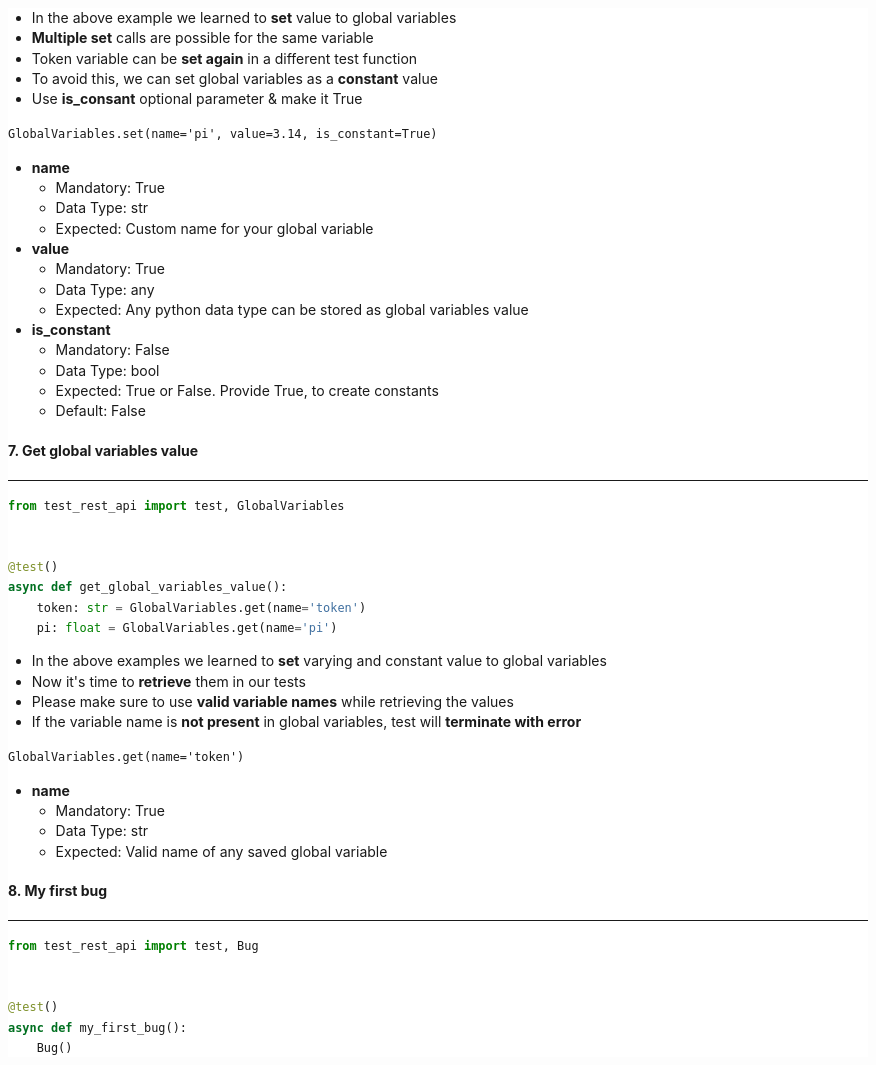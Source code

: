- In the above example we learned to __set__ value to global variables
- __Multiple set__ calls are possible for the same variable
- Token variable can be __set again__ in a different test function
- To avoid this, we can set global variables as a __constant__ value
- Use __is_consant__ optional parameter & make it True

```GlobalVariables.set(name='pi', value=3.14, is_constant=True)```

- __name__
    - Mandatory: True
    - Data Type: str
    - Expected: Custom name for your global variable
- __value__
    - Mandatory: True
    - Data Type: any
    - Expected: Any python data type can be stored as global variables value
- __is_constant__
    - Mandatory: False
    - Data Type: bool
    - Expected: True or False. Provide True, to create constants
    - Default: False

<h4 id="7-get-global-variables-value">7. Get global variables value</h4>

- - -

```python
from test_rest_api import test, GlobalVariables


@test()
async def get_global_variables_value():
    token: str = GlobalVariables.get(name='token')
    pi: float = GlobalVariables.get(name='pi')
```

- In the above examples we learned to __set__ varying and constant value to global variables
- Now it's time to __retrieve__ them in our tests
- Please make sure to use __valid variable names__ while retrieving the values
- If the variable name is __not present__ in global variables, test will __terminate with error__

```GlobalVariables.get(name='token')```

- __name__
    - Mandatory: True
    - Data Type: str
    - Expected: Valid name of any saved global variable

<h4 id="8-my-first-bug">8. My first bug</h4>

- - -

```python
from test_rest_api import test, Bug


@test()
async def my_first_bug():
    Bug()
```
